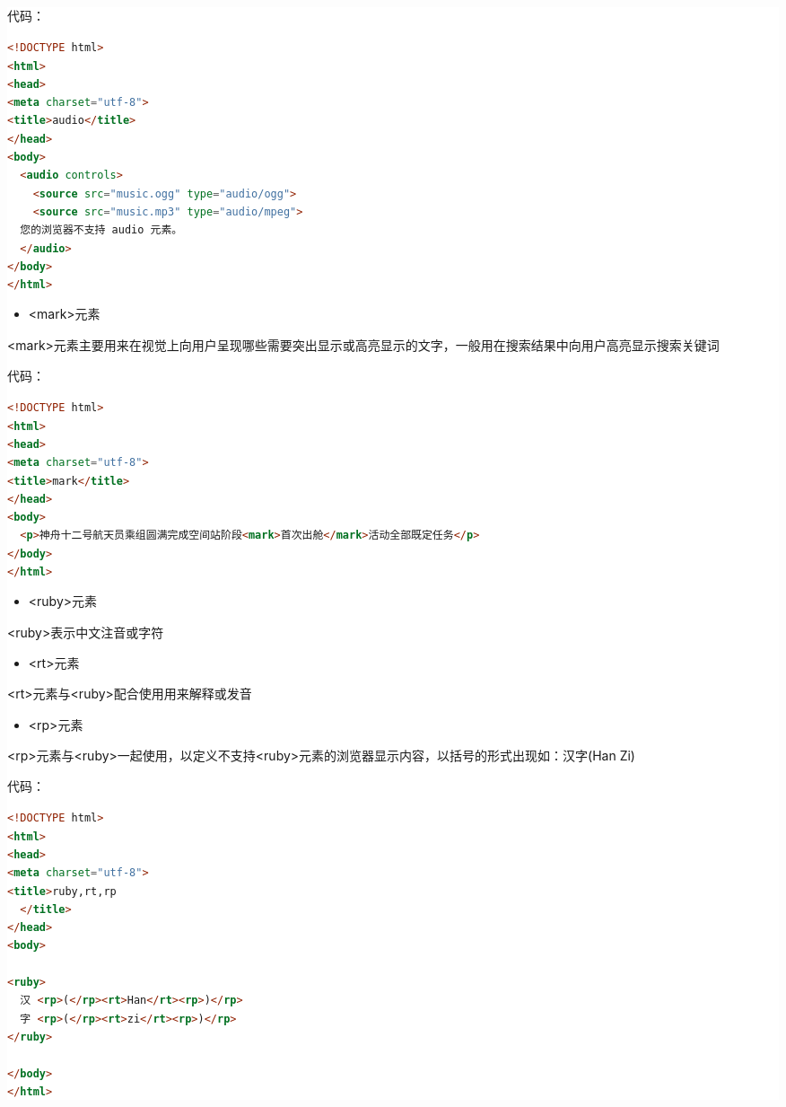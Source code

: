 代码：

```html
<!DOCTYPE html>
<html>
<head> 
<meta charset="utf-8"> 
<title>audio</title> 
</head>
<body>
  <audio controls>
    <source src="music.ogg" type="audio/ogg">
    <source src="music.mp3" type="audio/mpeg">
  您的浏览器不支持 audio 元素。
  </audio>
</body>
</html>
```

- \<mark>元素

\<mark>元素主要用来在视觉上向用户呈现哪些需要突出显示或高亮显示的文字，一般用在搜索结果中向用户高亮显示搜索关键词

代码：

```html
<!DOCTYPE html>
<html>
<head> 
<meta charset="utf-8"> 
<title>mark</title> 
</head>
<body>
  <p>神舟十二号航天员乘组圆满完成空间站阶段<mark>首次出舱</mark>活动全部既定任务</p>
</body>
</html>
```

- \<ruby>元素

\<ruby>表示中文注音或字符

- \<rt>元素

\<rt>元素与\<ruby>配合使用用来解释或发音

- \<rp>元素

\<rp>元素与\<ruby>一起使用，以定义不支持\<ruby>元素的浏览器显示内容，以括号的形式出现如：汉字(Han Zi)

代码：

```html
<!DOCTYPE html>
<html>
<head> 
<meta charset="utf-8"> 
<title>ruby,rt,rp
  </title> 
</head>
<body>

<ruby>
  汉 <rp>(</rp><rt>Han</rt><rp>)</rp>
  字 <rp>(</rp><rt>zi</rt><rp>)</rp>
</ruby>

</body>
</html>
```
